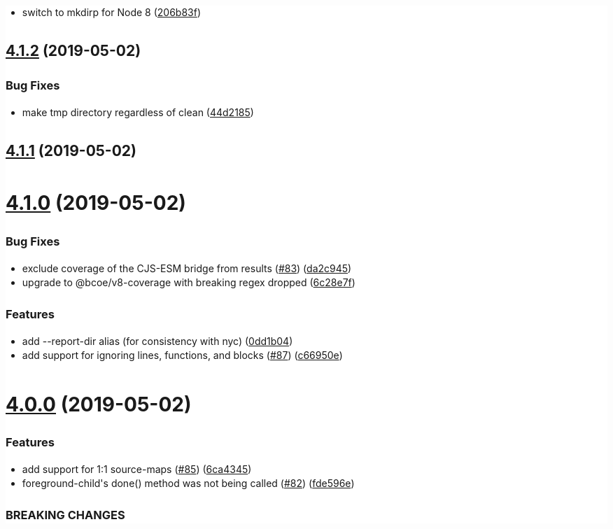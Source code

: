 * switch to mkdirp for Node 8 ([206b83f](https://github.com/bcoe/c8/commit/206b83f))



## [4.1.2](https://github.com/bcoe/c8/compare/v4.1.1...v4.1.2) (2019-05-02)


### Bug Fixes

* make tmp directory regardless of clean ([44d2185](https://github.com/bcoe/c8/commit/44d2185))



## [4.1.1](https://github.com/bcoe/c8/compare/v4.1.0...v4.1.1) (2019-05-02)



# [4.1.0](https://github.com/bcoe/c8/compare/v4.0.0...v4.1.0) (2019-05-02)


### Bug Fixes

* exclude coverage of the CJS-ESM bridge from results ([#83](https://github.com/bcoe/c8/issues/83)) ([da2c945](https://github.com/bcoe/c8/commit/da2c945))
* upgrade to @bcoe/v8-coverage with breaking regex dropped ([6c28e7f](https://github.com/bcoe/c8/commit/6c28e7f))


### Features

* add --report-dir alias (for consistency with nyc) ([0dd1b04](https://github.com/bcoe/c8/commit/0dd1b04))
* add support for ignoring lines, functions, and blocks ([#87](https://github.com/bcoe/c8/issues/87)) ([c66950e](https://github.com/bcoe/c8/commit/c66950e))



# [4.0.0](https://github.com/bcoe/c8/compare/v3.5.0...v4.0.0) (2019-05-02)


### Features

* add support for 1:1 source-maps ([#85](https://github.com/bcoe/c8/issues/85)) ([6ca4345](https://github.com/bcoe/c8/commit/6ca4345))
* foreground-child's done() method was not being called ([#82](https://github.com/bcoe/c8/issues/82)) ([fde596e](https://github.com/bcoe/c8/commit/fde596e))


### BREAKING CHANGES
